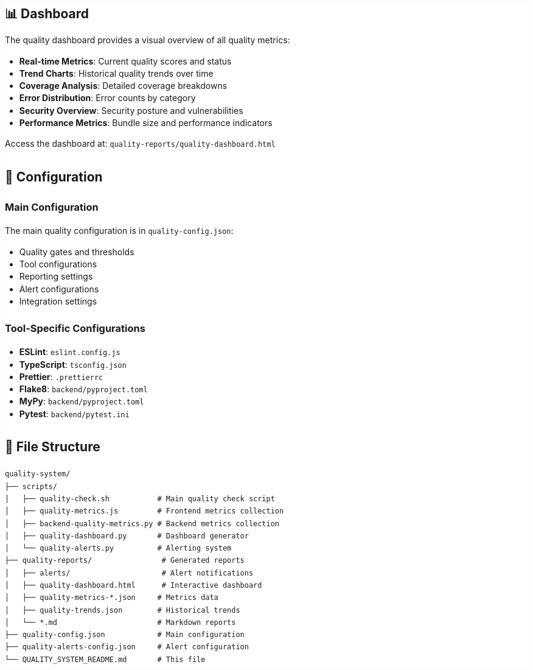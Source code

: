 ## 📊 Dashboard

The quality dashboard provides a visual overview of all quality metrics:

- **Real-time Metrics**: Current quality scores and status
- **Trend Charts**: Historical quality trends over time
- **Coverage Analysis**: Detailed coverage breakdowns
- **Error Distribution**: Error counts by category
- **Security Overview**: Security posture and vulnerabilities
- **Performance Metrics**: Bundle size and performance indicators

Access the dashboard at: `quality-reports/quality-dashboard.html`

## 🔧 Configuration

### Main Configuration

The main quality configuration is in `quality-config.json`:

- Quality gates and thresholds
- Tool configurations
- Reporting settings
- Alert configurations
- Integration settings

### Tool-Specific Configurations

- **ESLint**: `eslint.config.js`
- **TypeScript**: `tsconfig.json`
- **Prettier**: `.prettierrc`
- **Flake8**: `backend/pyproject.toml`
- **MyPy**: `backend/pyproject.toml`
- **Pytest**: `backend/pytest.ini`

## 📁 File Structure

```
quality-system/
├── scripts/
│   ├── quality-check.sh           # Main quality check script
│   ├── quality-metrics.js         # Frontend metrics collection
│   ├── backend-quality-metrics.py # Backend metrics collection
│   ├── quality-dashboard.py       # Dashboard generator
│   └── quality-alerts.py          # Alerting system
├── quality-reports/                # Generated reports
│   ├── alerts/                     # Alert notifications
│   ├── quality-dashboard.html      # Interactive dashboard
│   ├── quality-metrics-*.json     # Metrics data
│   ├── quality-trends.json        # Historical trends
│   └── *.md                       # Markdown reports
├── quality-config.json            # Main configuration
├── quality-alerts-config.json     # Alert configuration
└── QUALITY_SYSTEM_README.md       # This file
```

